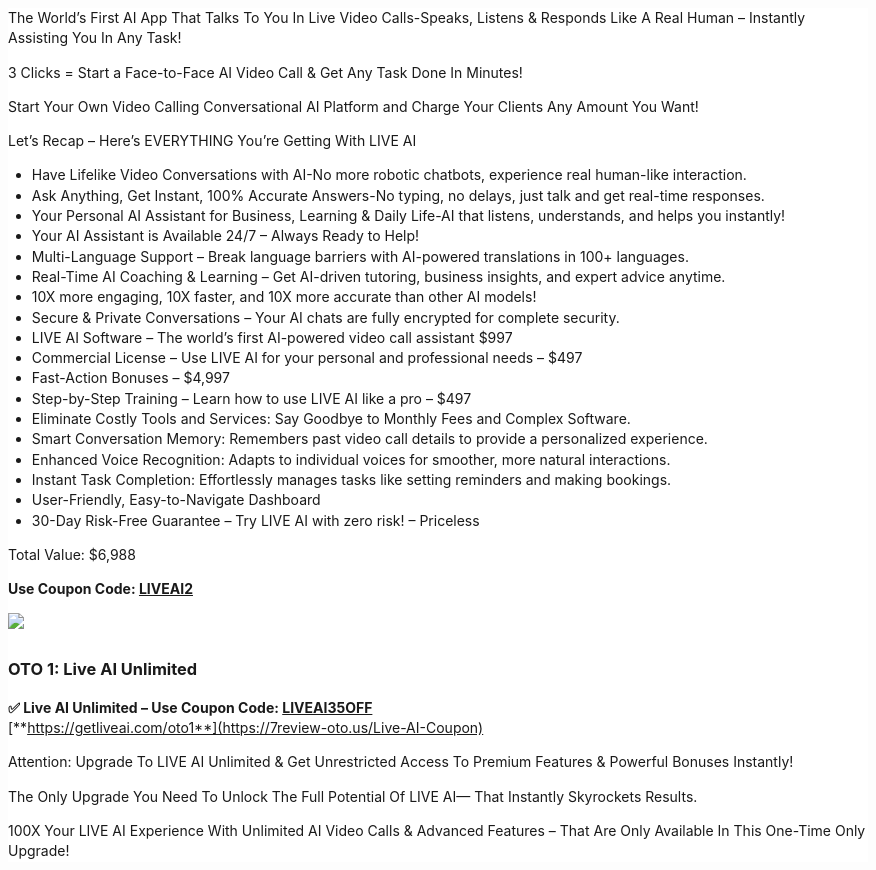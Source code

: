 The World’s First AI App That Talks To You In Live Video Calls-Speaks, Listens & Responds Like A Real Human – Instantly Assisting You In Any Task!

3 Clicks = Start a Face-to-Face AI Video Call & Get Any Task Done In Minutes!

Start Your Own Video Calling Conversational AI Platform and Charge Your Clients Any Amount You Want!

Let’s Recap – Here’s EVERYTHING You’re Getting With LIVE AI

*   Have Lifelike Video Conversations with AI-No more robotic chatbots, experience real human-like interaction.
*   Ask Anything, Get Instant, 100% Accurate Answers-No typing, no delays, just talk and get real-time responses.
*   Your Personal AI Assistant for Business, Learning & Daily Life-AI that listens, understands, and helps you instantly!
*   Your AI Assistant is Available 24/7 – Always Ready to Help!
*   Multi-Language Support – Break language barriers with AI-powered translations in 100+ languages.
*   Real-Time AI Coaching & Learning – Get AI-driven tutoring, business insights, and expert advice anytime.
*   10X more engaging, 10X faster, and 10X more accurate than other AI models!
*   Secure & Private Conversations – Your AI chats are fully encrypted for complete security.
*   LIVE AI Software – The world’s first AI-powered video call assistant $997
*   Commercial License – Use LIVE AI for your personal and professional needs – $497
*   Fast-Action Bonuses – $4,997
*   Step-by-Step Training – Learn how to use LIVE AI like a pro – $497
*   Eliminate Costly Tools and Services: Say Goodbye to Monthly Fees and Complex Software.
*   Smart Conversation Memory: Remembers past video call details to provide a personalized experience.
*   Enhanced Voice Recognition: Adapts to individual voices for smoother, more natural interactions.
*   Instant Task Completion: Effortlessly manages tasks like setting reminders and making bookings.
*   User-Friendly, Easy-to-Navigate Dashboard
*   30-Day Risk-Free Guarantee – Try LIVE AI with zero risk! – Priceless

Total Value: $6,988

**Use Coupon Code: [LIVEAI2](https://7review-oto.us/Live-AI-Coupon)**

[![](https://4u-review.com/wp-content/uploads/2021/07/Coupon-8.png)](https://7review-oto.us/Live-AI-Coupon)

### **OTO 1: Live AI Unlimited**

**✅ Live AI Unlimited – Use Coupon Code: [LIVEAI35OFF](https://7review-oto.us/Live-AI-Coupon)**  
[**https://getliveai.com/oto1**](https://7review-oto.us/Live-AI-Coupon)

Attention: Upgrade To LIVE AI Unlimited & Get Unrestricted Access To Premium Features & Powerful Bonuses Instantly!

The Only Upgrade You Need To Unlock The Full Potential Of LIVE AI— That Instantly Skyrockets Results.

100X Your LIVE AI Experience With Unlimited AI Video Calls & Advanced Features – That Are Only Available In This One-Time Only Upgrade!
